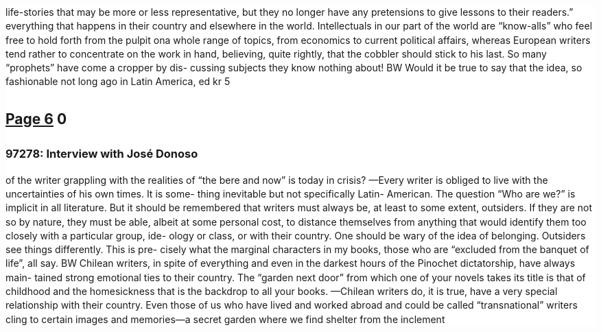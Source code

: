 life-stories that may 
be more or less 
representative, but 
they no longer have 
any pretensions to 
give lessons to their 
readers.” 
everything that happens in their country 
and elsewhere in the world. Intellectuals in 
our part of the world are “know-alls” who 
feel free to hold forth from the pulpit ona 
whole range of topics, from economics to 
current political affairs, whereas European 
writers tend rather to concentrate on the 
work in hand, believing, quite rightly, that 
the cobbler should stick to his last. So many 
“prophets” have come a cropper by dis- 
cussing subjects they know nothing about! 
BW Would it be true to say that the idea, so 
fashionable not long ago in Latin America, 
ed 
kr 
5

## [Page 6](https://demo.humlab.umu.se/courier/097246engo.pdf#page=6) 0

### 97278: Interview with José Donoso

of the writer grappling with the realities of 
“the bere and now” is today in crisis? 
—Every writer is obliged to live with the 
uncertainties of his own times. It is some- 
thing inevitable but not specifically Latin- 
American. The question “Who are we?” is 
implicit in all literature. But it should be 
remembered that writers must always be, at 
least to some extent, outsiders. If they are 
not so by nature, they must be able, albeit at 
some personal cost, to distance themselves 
from anything that would identify them 
too closely with a particular group, ide- 
ology or class, or with their country. One 
should be wary of the idea of belonging. 
Outsiders see things differently. This is pre- 
cisely what the marginal characters in my 
books, those who are “excluded from the 
banquet of life”, all say. 
BW Chilean writers, in spite of everything 
and even in the darkest hours of the 
Pinochet dictatorship, have always main- 
tained strong emotional ties to their 
country. The “garden next door” from 
which one of your novels takes its title is 
that of childhood and the homesickness 
that is the backdrop to all your books. 
—Chilean writers do, it is true, have a very 
special relationship with their country. 
Even those of us who have lived and 
worked abroad and could be called 
“transnational” writers cling to certain 
images and memories—a secret garden 
where we find shelter from the inclement 